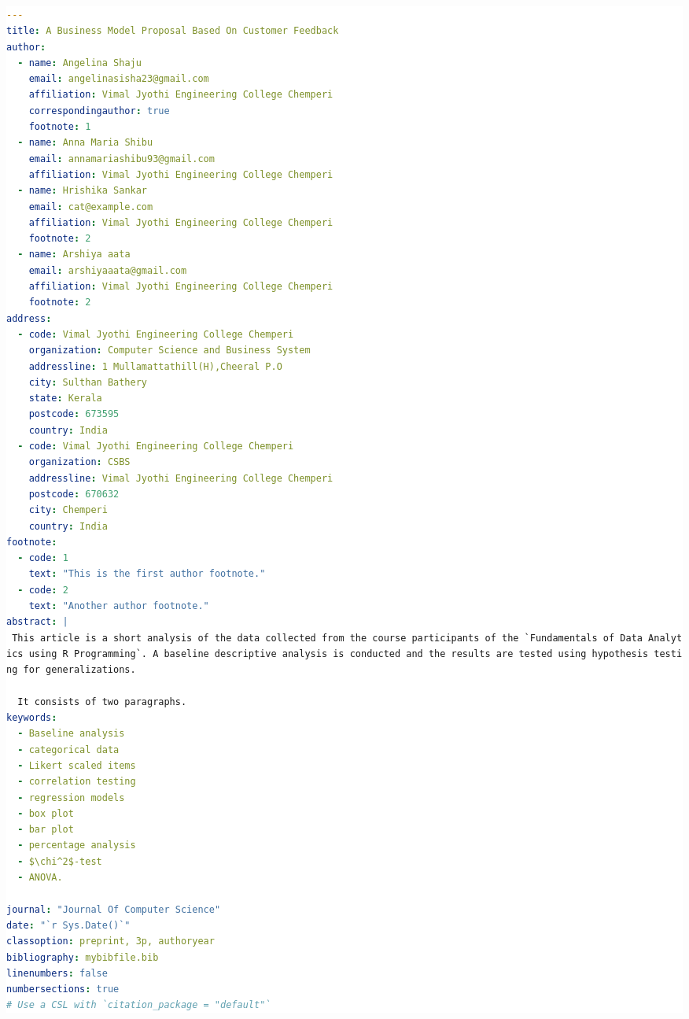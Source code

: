 ```yaml
---
title: A Business Model Proposal Based On Customer Feedback
author:
  - name: Angelina Shaju
    email: angelinasisha23@gmail.com
    affiliation: Vimal Jyothi Engineering College Chemperi
    correspondingauthor: true
    footnote: 1
  - name: Anna Maria Shibu
    email: annamariashibu93@gmail.com
    affiliation: Vimal Jyothi Engineering College Chemperi
  - name: Hrishika Sankar
    email: cat@example.com
    affiliation: Vimal Jyothi Engineering College Chemperi
    footnote: 2
  - name: Arshiya aata
    email: arshiyaaata@gmail.com
    affiliation: Vimal Jyothi Engineering College Chemperi
    footnote: 2
address:
  - code: Vimal Jyothi Engineering College Chemperi
    organization: Computer Science and Business System
    addressline: 1 Mullamattathill(H),Cheeral P.O
    city: Sulthan Bathery
    state: Kerala
    postcode: 673595
    country: India
  - code: Vimal Jyothi Engineering College Chemperi
    organization: CSBS
    addressline: Vimal Jyothi Engineering College Chemperi
    postcode: 670632
    city: Chemperi
    country: India
footnote:
  - code: 1
    text: "This is the first author footnote."
  - code: 2
    text: "Another author footnote."
abstract: |
 This article is a short analysis of the data collected from the course participants of the `Fundamentals of Data Analytics using R Programming`. A baseline descriptive analysis is conducted and the results are tested using hypothesis testing for generalizations.

  It consists of two paragraphs.
keywords: 
  - Baseline analysis
  - categorical data
  - Likert scaled items
  - correlation testing
  - regression models
  - box plot
  - bar plot
  - percentage analysis
  - $\chi^2$-test
  - ANOVA.

journal: "Journal Of Computer Science"
date: "`r Sys.Date()`"
classoption: preprint, 3p, authoryear
bibliography: mybibfile.bib
linenumbers: false
numbersections: true
# Use a CSL with `citation_package = "default"`
```